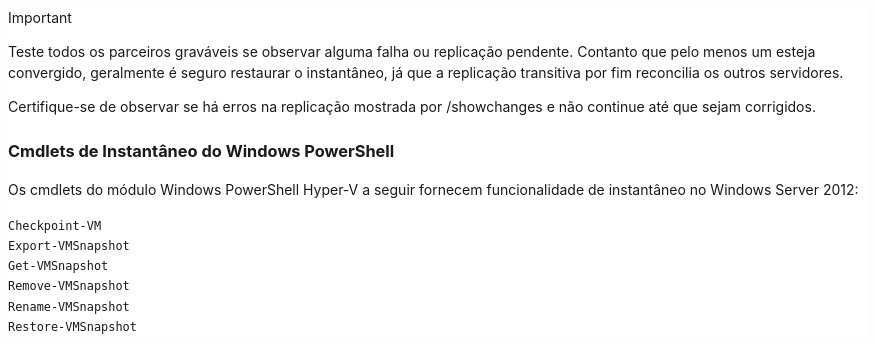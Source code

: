 > [!IMPORTANT]  
> Teste todos os parceiros graváveis se observar alguma falha ou replicação pendente. Contanto que pelo menos um esteja convergido, geralmente é seguro restaurar o instantâneo, já que a replicação transitiva por fim reconcilia os outros servidores.  
>   
> Certifique-se de observar se há erros na replicação mostrada por /showchanges e não continue até que sejam corrigidos.  
  
### <a name="windows-powershell-snapshot-cmdlets"></a>Cmdlets de Instantâneo do Windows PowerShell  
Os cmdlets do módulo Windows PowerShell Hyper-V a seguir fornecem funcionalidade de instantâneo no Windows Server 2012:  
  
```  
Checkpoint-VM  
Export-VMSnapshot  
Get-VMSnapshot  
Remove-VMSnapshot  
Rename-VMSnapshot  
Restore-VMSnapshot  
```  
  


